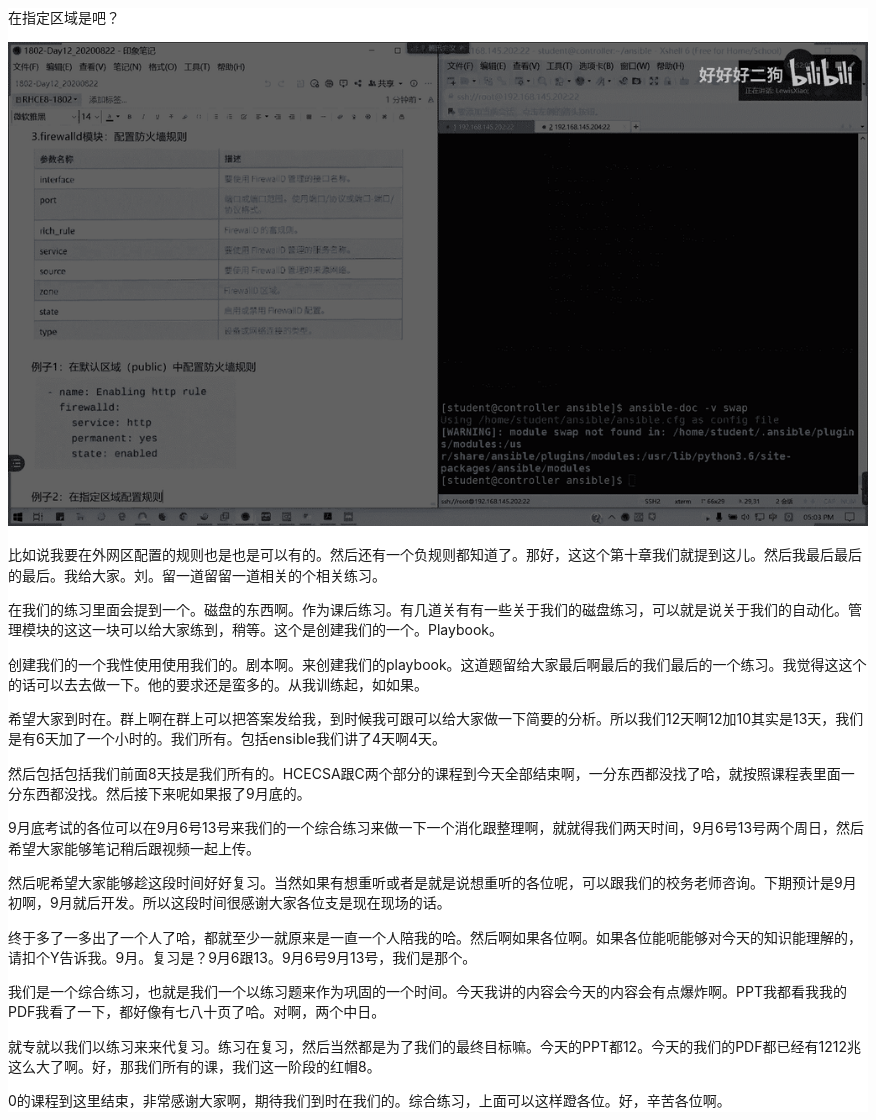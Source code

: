 在指定区域是吧？

![](img/b7ef440c768295c4e10e602a8cda5567_176.png)

比如说我要在外网区配置的规则也是也是可以有的。然后还有一个负规则都知道了。那好，这这个第十章我们就提到这儿。然后我最后最后的最后。我给大家。刘。留一道留留一道相关的个相关练习。

在我们的练习里面会提到一个。磁盘的东西啊。作为课后练习。有几道关有有一些关于我们的磁盘练习，可以就是说关于我们的自动化。管理模块的这这一块可以给大家练到，稍等。这个是创建我们的一个。Playbook。

创建我们的一个我性使用使用我们的。剧本啊。来创建我们的playbook。这道题留给大家最后啊最后的我们最后的一个练习。我觉得这这个的话可以去去做一下。他的要求还是蛮多的。从我训练起，如如果。

希望大家到时在。群上啊在群上可以把答案发给我，到时候我可跟可以给大家做一下简要的分析。所以我们12天啊12加10其实是13天，我们是有6天加了一个小时的。我们所有。包括ensible我们讲了4天啊4天。

然后包括包括我们前面8天技是我们所有的。HCECSA跟C两个部分的课程到今天全部结束啊，一分东西都没找了哈，就按照课程表里面一分东西都没找。然后接下来呢如果报了9月底的。

9月底考试的各位可以在9月6号13号来我们的一个综合练习来做一下一个消化跟整理啊，就就得我们两天时间，9月6号13号两个周日，然后希望大家能够笔记稍后跟视频一起上传。

然后呢希望大家能够趁这段时间好好复习。当然如果有想重听或者是就是说想重听的各位呢，可以跟我们的校务老师咨询。下期预计是9月初啊，9月就后开发。所以这段时间很感谢大家各位支是现在现场的话。

终于多了一多出了一个人了哈，都就至少一就原来是一直一个人陪我的哈。然后啊如果各位啊。如果各位能呃能够对今天的知识能理解的，请扣个Y告诉我。9月。复习是？9月6跟13。9月6号9月13号，我们是那个。

我们是一个综合练习，也就是我们一个以练习题来作为巩固的一个时间。今天我讲的内容会今天的内容会有点爆炸啊。PPT我都看我我的PDF我看了一下，都好像有七八十页了哈。对啊，两个中日。

就专就以我们以练习来来代复习。练习在复习，然后当然都是为了我们的最终目标嘛。今天的PPT都12。今天的我们的PDF都已经有1212兆这么大了啊。好，那我们所有的课，我们这一阶段的红帽8。

0的课程到这里结束，非常感谢大家啊，期待我们到时在我们的。综合练习，上面可以这样蹬各位。好，辛苦各位啊。


